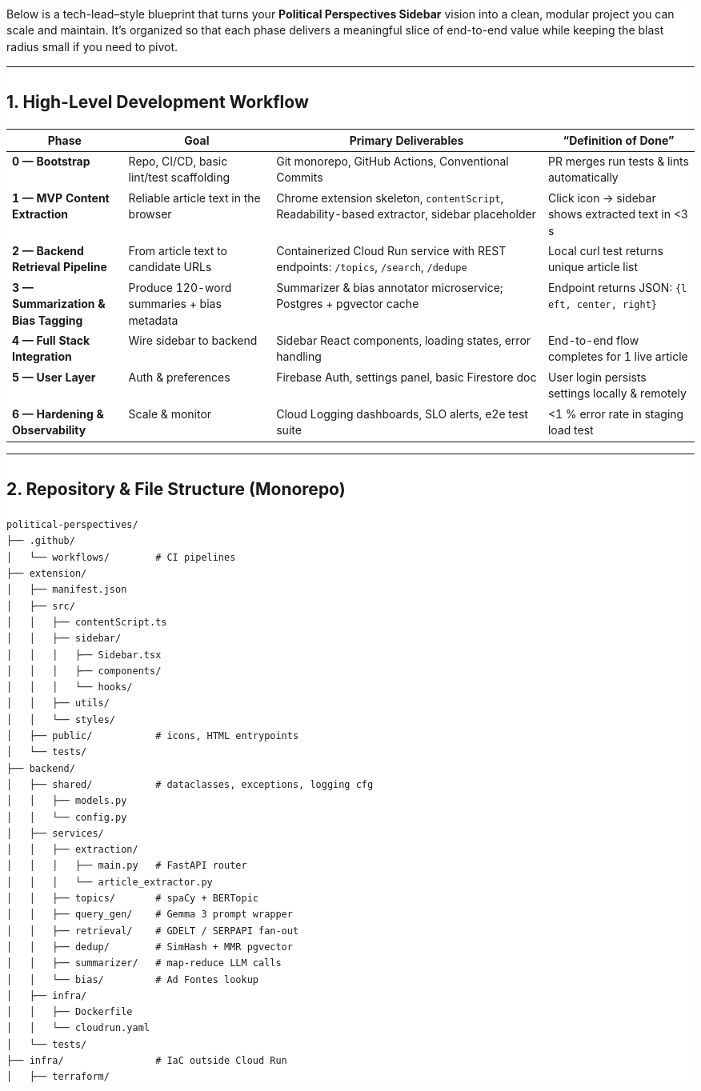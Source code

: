 Below is a tech-lead–style blueprint that turns your **Political Perspectives Sidebar** vision into a clean, modular project you can scale and maintain. It’s organized so that each phase delivers a meaningful slice of end-to-end value while keeping the blast radius small if you need to pivot. &#x20;

---

## 1. High-Level Development Workflow

| Phase                                | Goal                                       | Primary Deliverables                                                                         | “Definition of Done”                              |
| ------------------------------------ | ------------------------------------------ | -------------------------------------------------------------------------------------------- | ------------------------------------------------- |
| **0 — Bootstrap**                    | Repo, CI/CD, basic lint/test scaffolding   | Git monorepo, GitHub Actions, Conventional Commits                                           | PR merges run tests & lints automatically         |
| **1 — MVP Content Extraction**       | Reliable article text in the browser       | Chrome extension skeleton, `contentScript`, Readability-based extractor, sidebar placeholder | Click icon → sidebar shows extracted text in <3 s |
| **2 — Backend Retrieval Pipeline**   | From article text to candidate URLs        | Containerized Cloud Run service with REST endpoints: `/topics`, `/search`, `/dedupe`         | Local curl test returns unique article list       |
| **3 — Summarization & Bias Tagging** | Produce 120-word summaries + bias metadata | Summarizer & bias annotator microservice; Postgres + pgvector cache                          | Endpoint returns JSON: `{left, center, right}`    |
| **4 — Full Stack Integration**       | Wire sidebar to backend                    | Sidebar React components, loading states, error handling                                     | End-to-end flow completes for 1 live article      |
| **5 — User Layer**                   | Auth & preferences                         | Firebase Auth, settings panel, basic Firestore doc                                           | User login persists settings locally & remotely   |
| **6 — Hardening & Observability**    | Scale & monitor                            | Cloud Logging dashboards, SLO alerts, e2e test suite                                         | <1 % error rate in staging load test              |

---

## 2. Repository & File Structure (Monorepo)

```
political-perspectives/
├── .github/
│   └── workflows/        # CI pipelines
├── extension/
│   ├── manifest.json
│   ├── src/
│   │   ├── contentScript.ts
│   │   ├── sidebar/
│   │   │   ├── Sidebar.tsx
│   │   │   ├── components/
│   │   │   └── hooks/
│   │   ├── utils/
│   │   └── styles/
│   ├── public/           # icons, HTML entrypoints
│   └── tests/
├── backend/
│   ├── shared/           # dataclasses, exceptions, logging cfg
│   │   ├── models.py
│   │   └── config.py
│   ├── services/
│   │   ├── extraction/
│   │   │   ├── main.py   # FastAPI router
│   │   │   └── article_extractor.py
│   │   ├── topics/       # spaCy + BERTopic
│   │   ├── query_gen/    # Gemma 3 prompt wrapper
│   │   ├── retrieval/    # GDELT / SERPAPI fan-out
│   │   ├── dedup/        # SimHash + MMR pgvector
│   │   ├── summarizer/   # map-reduce LLM calls
│   │   └── bias/         # Ad Fontes lookup
│   ├── infra/
│   │   ├── Dockerfile
│   │   └── cloudrun.yaml
│   └── tests/
├── infra/                # IaC outside Cloud Run
│   ├── terraform/
```